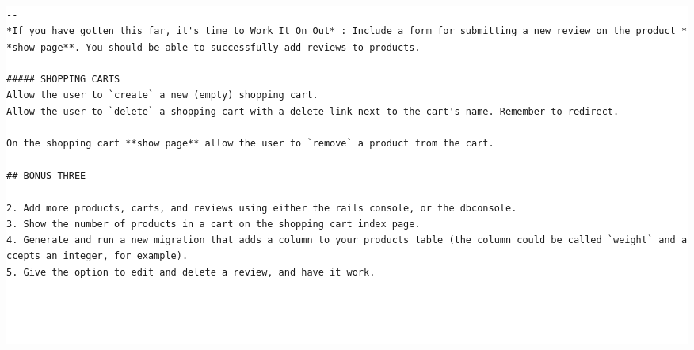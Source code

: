 ```
--
*If you have gotten this far, it's time to Work It On Out* : Include a form for submitting a new review on the product **show page**. You should be able to successfully add reviews to products.

##### SHOPPING CARTS  
Allow the user to `create` a new (empty) shopping cart.
Allow the user to `delete` a shopping cart with a delete link next to the cart's name. Remember to redirect.

On the shopping cart **show page** allow the user to `remove` a product from the cart.

## BONUS THREE

2. Add more products, carts, and reviews using either the rails console, or the dbconsole. 
3. Show the number of products in a cart on the shopping cart index page.
4. Generate and run a new migration that adds a column to your products table (the column could be called `weight` and accepts an integer, for example).
5. Give the option to edit and delete a review, and have it work.




